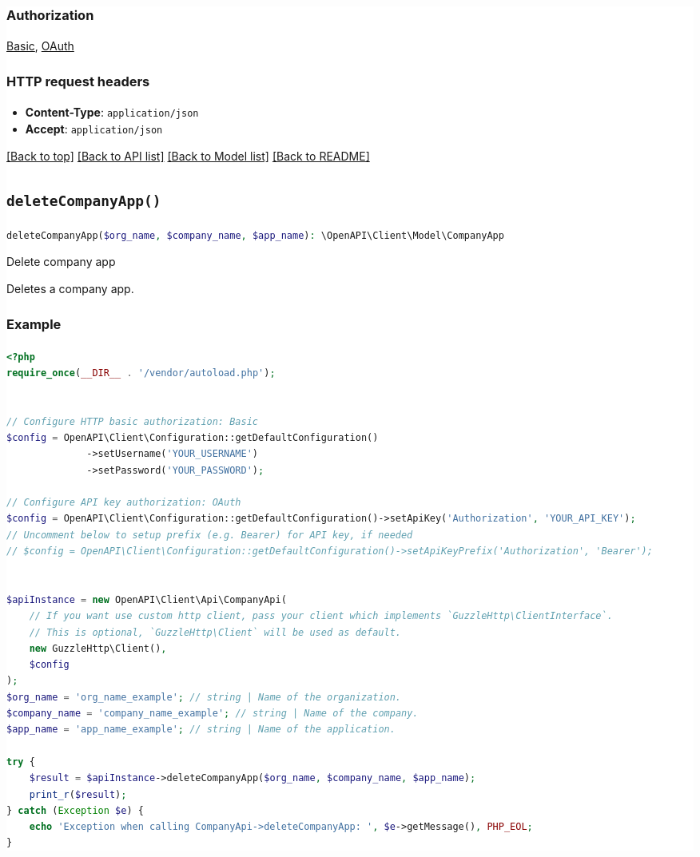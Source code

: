 ### Authorization

[Basic](../../README.md#Basic), [OAuth](../../README.md#OAuth)

### HTTP request headers

- **Content-Type**: `application/json`
- **Accept**: `application/json`

[[Back to top]](#) [[Back to API list]](../../README.md#endpoints)
[[Back to Model list]](../../README.md#models)
[[Back to README]](../../README.md)

## `deleteCompanyApp()`

```php
deleteCompanyApp($org_name, $company_name, $app_name): \OpenAPI\Client\Model\CompanyApp
```

Delete company app

Deletes a company app.

### Example

```php
<?php
require_once(__DIR__ . '/vendor/autoload.php');


// Configure HTTP basic authorization: Basic
$config = OpenAPI\Client\Configuration::getDefaultConfiguration()
              ->setUsername('YOUR_USERNAME')
              ->setPassword('YOUR_PASSWORD');

// Configure API key authorization: OAuth
$config = OpenAPI\Client\Configuration::getDefaultConfiguration()->setApiKey('Authorization', 'YOUR_API_KEY');
// Uncomment below to setup prefix (e.g. Bearer) for API key, if needed
// $config = OpenAPI\Client\Configuration::getDefaultConfiguration()->setApiKeyPrefix('Authorization', 'Bearer');


$apiInstance = new OpenAPI\Client\Api\CompanyApi(
    // If you want use custom http client, pass your client which implements `GuzzleHttp\ClientInterface`.
    // This is optional, `GuzzleHttp\Client` will be used as default.
    new GuzzleHttp\Client(),
    $config
);
$org_name = 'org_name_example'; // string | Name of the organization.
$company_name = 'company_name_example'; // string | Name of the company.
$app_name = 'app_name_example'; // string | Name of the application.

try {
    $result = $apiInstance->deleteCompanyApp($org_name, $company_name, $app_name);
    print_r($result);
} catch (Exception $e) {
    echo 'Exception when calling CompanyApi->deleteCompanyApp: ', $e->getMessage(), PHP_EOL;
}
```
